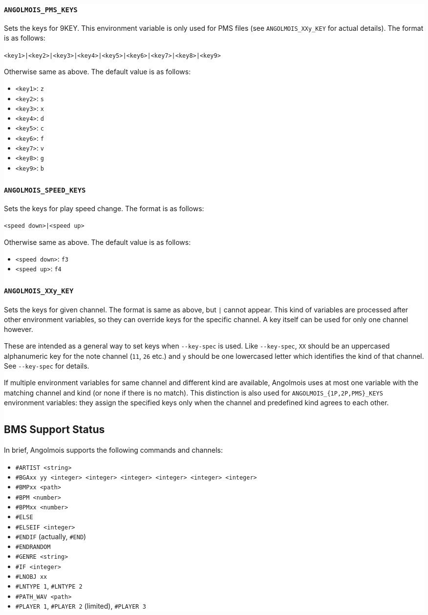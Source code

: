 ### `ANGOLMOIS_PMS_KEYS`

Sets the keys for 9KEY. This environment variable is only used for PMS files
(see `ANGOLMOIS_XXy_KEY` for actual details). The format is as follows:

	<key1>|<key2>|<key3>|<key4>|<key5>|<key6>|<key7>|<key8>|<key9>

Otherwise same as above. The default value is as follows:

* `<key1>`: `z`
* `<key2>`: `s`
* `<key3>`: `x`
* `<key4>`: `d`
* `<key5>`: `c`
* `<key6>`: `f`
* `<key7>`: `v`
* `<key8>`: `g`
* `<key9>`: `b`

### `ANGOLMOIS_SPEED_KEYS`

Sets the keys for play speed change. The format is as follows:

	<speed down>|<speed up>

Otherwise same as above. The default value is as follows:

* `<speed down>`: `f3`
* `<speed up>`: `f4`

### `ANGOLMOIS_XXy_KEY`

Sets the keys for given channel. The format is same as above, but `|` cannot
appear. This kind of variables are processed after other environment
variables, so they can override keys for the specific channel. A key itself
can be used for only one channel however.

These are intended as a general way to set keys when `--key-spec` is used.
Like `--key-spec`, `XX` should be an uppercased alphanumeric key for the note
channel (`11`, `26` etc.) and `y` should be one lowercased letter which
identifies the kind of that channel. See `--key-spec` for details.

If multiple environment variables for same channel and different kind are
available, Angolmois uses at most one variable with the matching channel and
kind (or none if there is no match). This distinction is also used for
`ANGOLMOIS_{1P,2P,PMS}_KEYS` environment variables: they assign the specified
keys only when the channel and predefined kind agrees to each other.


BMS Support Status
------------------

In brief, Angolmois supports the following commands and channels:

* `#ARTIST <string>`
* `#BGAxx yy <integer> <integer> <integer> <integer> <integer> <integer>`
* `#BMPxx <path>`
* `#BPM <number>`
* `#BPMxx <number>`
* `#ELSE`
* `#ELSEIF <integer>`
* `#ENDIF` (actually, `#END`)
* `#ENDRANDOM`
* `#GENRE <string>`
* `#IF <integer>`
* `#LNOBJ xx`
* `#LNTYPE 1`, `#LNTYPE 2`
* `#PATH_WAV <path>`
* `#PLAYER 1`, `#PLAYER 2` (limited), `#PLAYER 3`